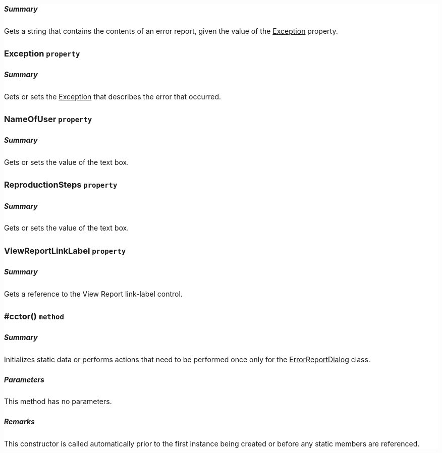 ##### Summary

Gets a string that contains the contents of an error report, given the value of
the [Exception](#P-MFR-GUI-Dialogs-ErrorReportDialog-Exception 'MFR.GUI.Dialogs.ErrorReportDialog.Exception') property.

<a name='P-MFR-GUI-Dialogs-ErrorReportDialog-Exception'></a>
### Exception `property`

##### Summary

Gets or sets the [Exception](http://msdn.microsoft.com/query/dev14.query?appId=Dev14IDEF1&l=EN-US&k=k:System.Exception 'System.Exception') that describes the error
that occurred.

<a name='P-MFR-GUI-Dialogs-ErrorReportDialog-NameOfUser'></a>
### NameOfUser `property`

##### Summary

Gets or sets the value of the text box.

<a name='P-MFR-GUI-Dialogs-ErrorReportDialog-ReproductionSteps'></a>
### ReproductionSteps `property`

##### Summary

Gets or sets the value of the text box.

<a name='P-MFR-GUI-Dialogs-ErrorReportDialog-ViewReportLinkLabel'></a>
### ViewReportLinkLabel `property`

##### Summary

Gets a reference to the View Report link-label control.

<a name='M-MFR-GUI-Dialogs-ErrorReportDialog-#cctor'></a>
### #cctor() `method`

##### Summary

Initializes static data or performs actions that need to be performed once only
for the [ErrorReportDialog](#T-MFR-GUI-Dialogs-ErrorReportDialog 'MFR.GUI.Dialogs.ErrorReportDialog') class.

##### Parameters

This method has no parameters.

##### Remarks

This constructor is called automatically prior to the first instance being
created or before any static members are referenced.

